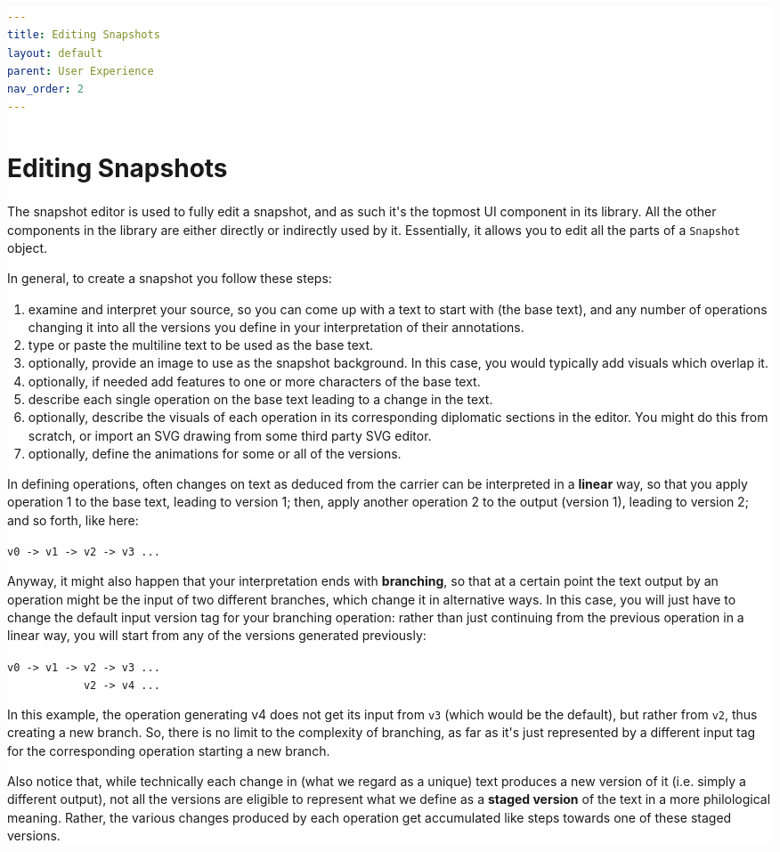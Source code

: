 ```yaml
---
title: Editing Snapshots
layout: default
parent: User Experience
nav_order: 2
---
```


# Editing Snapshots

The snapshot editor is used to fully edit a snapshot, and as such it's the topmost UI component in its library. All the other components in the library are either directly or indirectly used by it. Essentially, it allows you to edit all the parts of a `Snapshot` object.

In general, to create a snapshot you follow these steps:

1. examine and interpret your source, so you can come up with a text to start with (the base text), and any number of operations changing it into all the versions you define in your interpretation of their annotations.
2. type or paste the multiline text to be used as the base text.
3. optionally, provide an image to use as the snapshot background. In this case, you would typically add visuals which overlap it.
4. optionally, if needed add features to one or more characters of the base text.
5. describe each single operation on the base text leading to a change in the text.
6. optionally, describe the visuals of each operation in its corresponding diplomatic sections in the editor. You might do this from scratch, or import an SVG drawing from some third party SVG editor.
7. optionally, define the animations for some or all of the versions.

In defining operations, often changes on text as deduced from the carrier can be interpreted in a **linear** way, so that you apply operation 1 to the base text, leading to version 1; then, apply another operation 2 to the output (version 1), leading to version 2; and so forth, like here:

```txt
v0 -> v1 -> v2 -> v3 ...
```

Anyway, it might also happen that your interpretation ends with **branching**, so that at a certain point the text output by an operation might be the input of two different branches, which change it in alternative ways. In this case, you will just have to change the default input version tag for your branching operation: rather than just continuing from the previous operation in a linear way, you will start from any of the versions generated previously:

```txt
v0 -> v1 -> v2 -> v3 ...
            v2 -> v4 ...
```

In this example, the operation generating v4 does not get its input from `v3` (which would be the default), but rather from `v2`, thus creating a new branch. So, there is no limit to the complexity of branching, as far as it's just represented by a different input tag for the corresponding operation starting a new branch.

Also notice that, while technically each change in (what we regard as a unique) text produces a new version of it (i.e. simply a different output), not all the versions are eligible to represent what we define as a **staged version** of the text in a more philological meaning. Rather, the various changes produced by each operation get accumulated like steps towards one of these staged versions.
